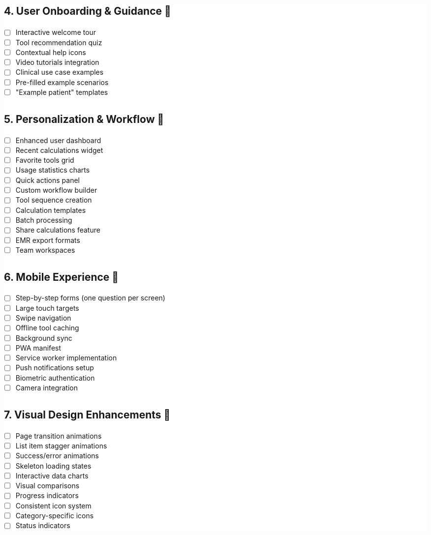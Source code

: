 ## 4. User Onboarding & Guidance 🎯

- [ ] Interactive welcome tour
- [ ] Tool recommendation quiz
- [ ] Contextual help icons
- [ ] Video tutorials integration
- [ ] Clinical use case examples
- [ ] Pre-filled example scenarios
- [ ] "Example patient" templates

## 5. Personalization & Workflow 👤

- [ ] Enhanced user dashboard
- [ ] Recent calculations widget
- [ ] Favorite tools grid
- [ ] Usage statistics charts
- [ ] Quick actions panel
- [ ] Custom workflow builder
- [ ] Tool sequence creation
- [ ] Calculation templates
- [ ] Batch processing
- [ ] Share calculations feature
- [ ] EMR export formats
- [ ] Team workspaces

## 6. Mobile Experience 📱

- [ ] Step-by-step forms (one question per screen)
- [ ] Large touch targets
- [ ] Swipe navigation
- [ ] Offline tool caching
- [ ] Background sync
- [ ] PWA manifest
- [ ] Service worker implementation
- [ ] Push notifications setup
- [ ] Biometric authentication
- [ ] Camera integration

## 7. Visual Design Enhancements 🎨

- [ ] Page transition animations
- [ ] List item stagger animations
- [ ] Success/error animations
- [ ] Skeleton loading states
- [ ] Interactive data charts
- [ ] Visual comparisons
- [ ] Progress indicators
- [ ] Consistent icon system
- [ ] Category-specific icons
- [ ] Status indicators

